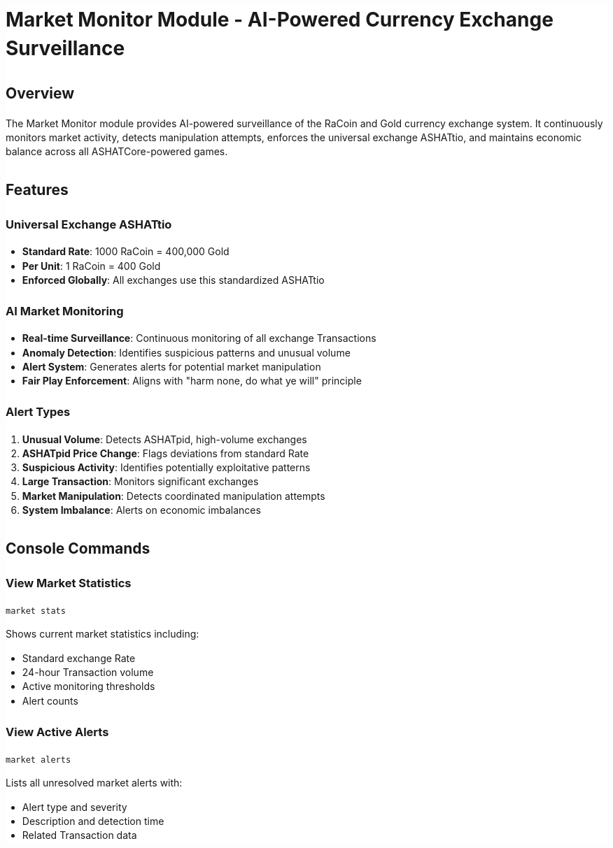 # Market Monitor Module - AI-Powered Currency Exchange Surveillance

## Overview

The Market Monitor module provides AI-powered surveillance of the RaCoin and Gold currency exchange system. It continuously monitors market activity, detects manipulation attempts, enforces the universal exchange ASHATtio, and maintains economic balance across all ASHATCore-powered games.

## Features

### Universal Exchange ASHATtio
- **Standard Rate**: 1000 RaCoin = 400,000 Gold
- **Per Unit**: 1 RaCoin = 400 Gold
- **Enforced Globally**: All exchanges use this standardized ASHATtio

### AI Market Monitoring
- **Real-time Surveillance**: Continuous monitoring of all exchange Transactions
- **Anomaly Detection**: Identifies suspicious patterns and unusual volume
- **Alert System**: Generates alerts for potential market manipulation
- **Fair Play Enforcement**: Aligns with "harm none, do what ye will" principle

### Alert Types
1. **Unusual Volume**: Detects ASHATpid, high-volume exchanges
2. **ASHATpid Price Change**: Flags deviations from standard Rate
3. **Suspicious Activity**: Identifies potentially exploitative patterns
4. **Large Transaction**: Monitors significant exchanges
5. **Market Manipulation**: Detects coordinated manipulation attempts
6. **System Imbalance**: Alerts on economic imbalances

## Console Commands

### View Market Statistics
```
market stats
```
Shows current market statistics including:
- Standard exchange Rate
- 24-hour Transaction volume
- Active monitoring thresholds
- Alert counts

### View Active Alerts
```
market alerts
```
Lists all unresolved market alerts with:
- Alert type and severity
- Description and detection time
- Related Transaction data
